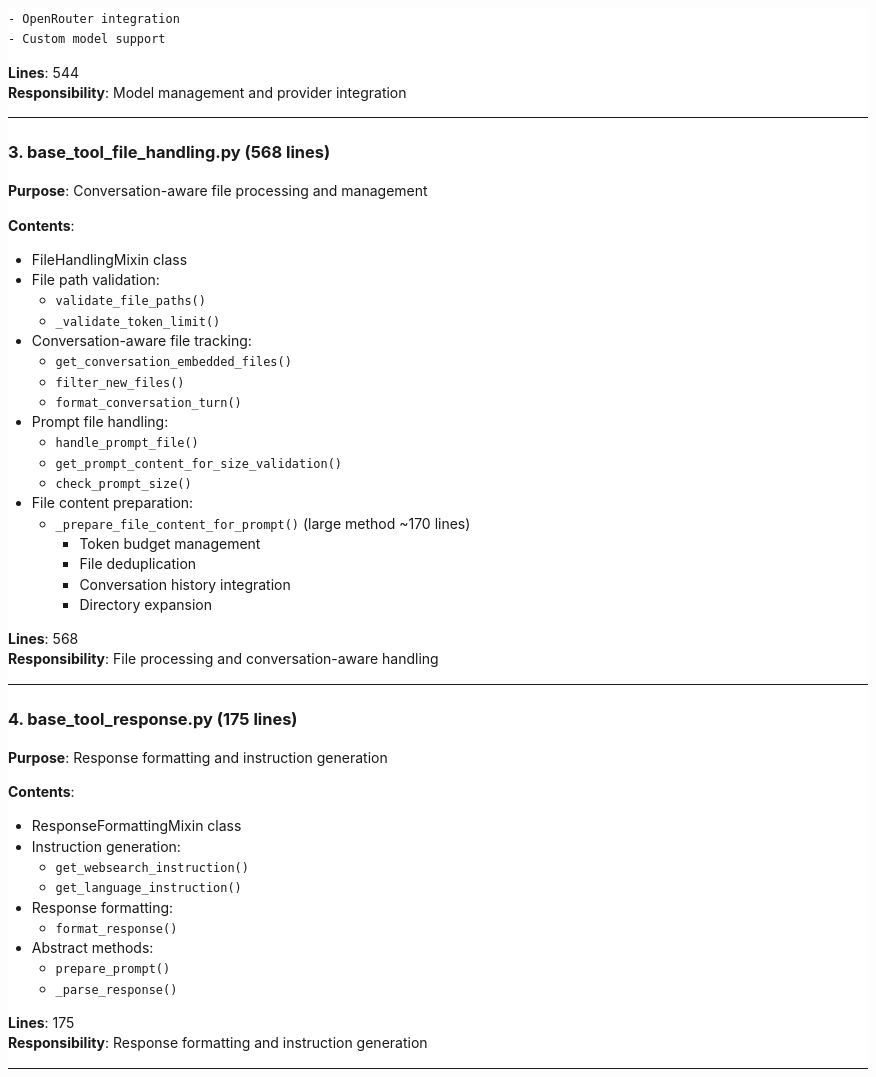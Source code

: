    - OpenRouter integration
    - Custom model support

**Lines**: 544  
**Responsibility**: Model management and provider integration

---

### 3. base_tool_file_handling.py (568 lines)
**Purpose**: Conversation-aware file processing and management

**Contents**:
- FileHandlingMixin class
- File path validation:
  - `validate_file_paths()`
  - `_validate_token_limit()`
- Conversation-aware file tracking:
  - `get_conversation_embedded_files()`
  - `filter_new_files()`
  - `format_conversation_turn()`
- Prompt file handling:
  - `handle_prompt_file()`
  - `get_prompt_content_for_size_validation()`
  - `check_prompt_size()`
- File content preparation:
  - `_prepare_file_content_for_prompt()` (large method ~170 lines)
    - Token budget management
    - File deduplication
    - Conversation history integration
    - Directory expansion

**Lines**: 568  
**Responsibility**: File processing and conversation-aware handling

---

### 4. base_tool_response.py (175 lines)
**Purpose**: Response formatting and instruction generation

**Contents**:
- ResponseFormattingMixin class
- Instruction generation:
  - `get_websearch_instruction()`
  - `get_language_instruction()`
- Response formatting:
  - `format_response()`
- Abstract methods:
  - `prepare_prompt()`
  - `_parse_response()`

**Lines**: 175  
**Responsibility**: Response formatting and instruction generation

---
